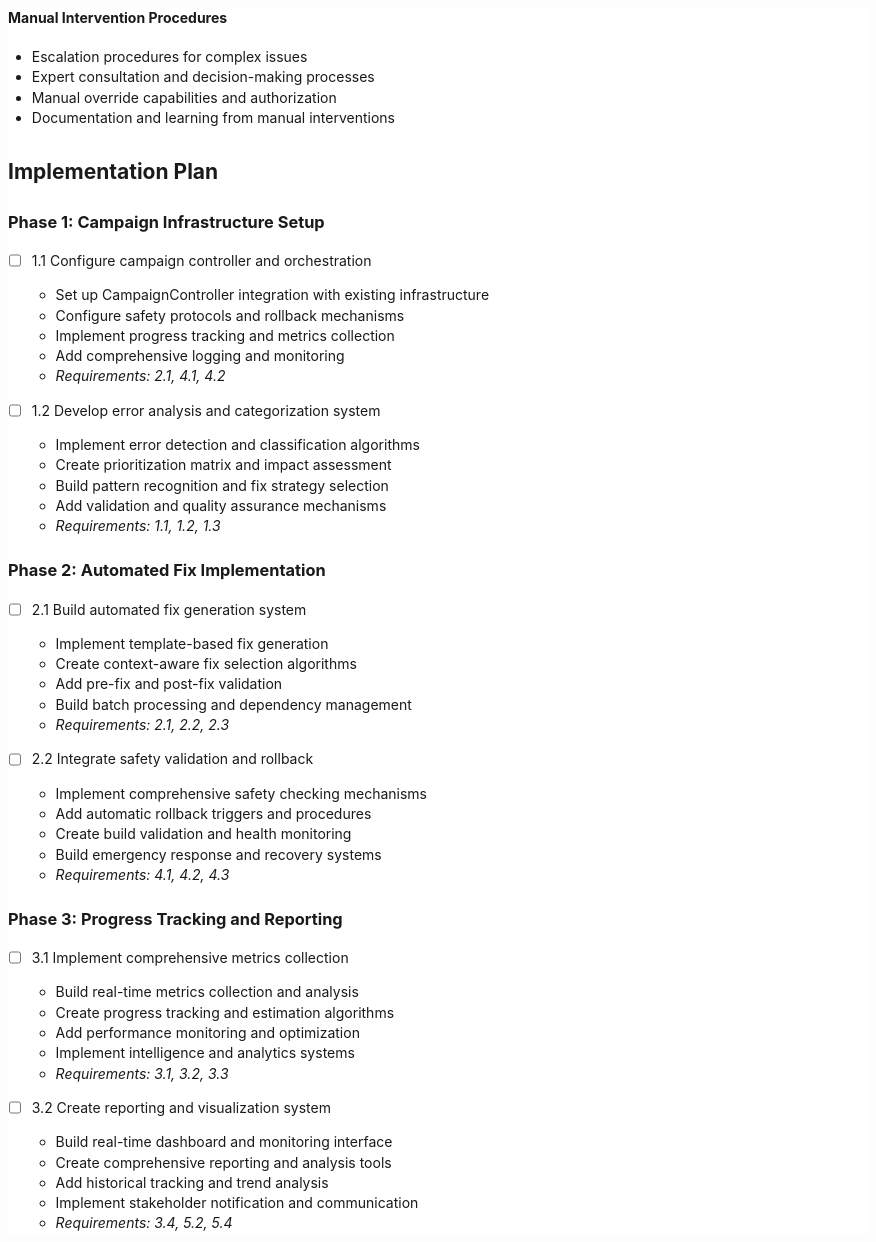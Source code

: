 #### Manual Intervention Procedures
- Escalation procedures for complex issues
- Expert consultation and decision-making processes
- Manual override capabilities and authorization
- Documentation and learning from manual interventions

## Implementation Plan

### Phase 1: Campaign Infrastructure Setup
- [ ] 1.1 Configure campaign controller and orchestration
  - Set up CampaignController integration with existing infrastructure
  - Configure safety protocols and rollback mechanisms
  - Implement progress tracking and metrics collection
  - Add comprehensive logging and monitoring
  - _Requirements: 2.1, 4.1, 4.2_

- [ ] 1.2 Develop error analysis and categorization system
  - Implement error detection and classification algorithms
  - Create prioritization matrix and impact assessment
  - Build pattern recognition and fix strategy selection
  - Add validation and quality assurance mechanisms
  - _Requirements: 1.1, 1.2, 1.3_

### Phase 2: Automated Fix Implementation
- [ ] 2.1 Build automated fix generation system
  - Implement template-based fix generation
  - Create context-aware fix selection algorithms
  - Add pre-fix and post-fix validation
  - Build batch processing and dependency management
  - _Requirements: 2.1, 2.2, 2.3_

- [ ] 2.2 Integrate safety validation and rollback
  - Implement comprehensive safety checking mechanisms
  - Add automatic rollback triggers and procedures
  - Create build validation and health monitoring
  - Build emergency response and recovery systems
  - _Requirements: 4.1, 4.2, 4.3_

### Phase 3: Progress Tracking and Reporting
- [ ] 3.1 Implement comprehensive metrics collection
  - Build real-time metrics collection and analysis
  - Create progress tracking and estimation algorithms
  - Add performance monitoring and optimization
  - Implement intelligence and analytics systems
  - _Requirements: 3.1, 3.2, 3.3_

- [ ] 3.2 Create reporting and visualization system
  - Build real-time dashboard and monitoring interface
  - Create comprehensive reporting and analysis tools
  - Add historical tracking and trend analysis
  - Implement stakeholder notification and communication
  - _Requirements: 3.4, 5.2, 5.4_
